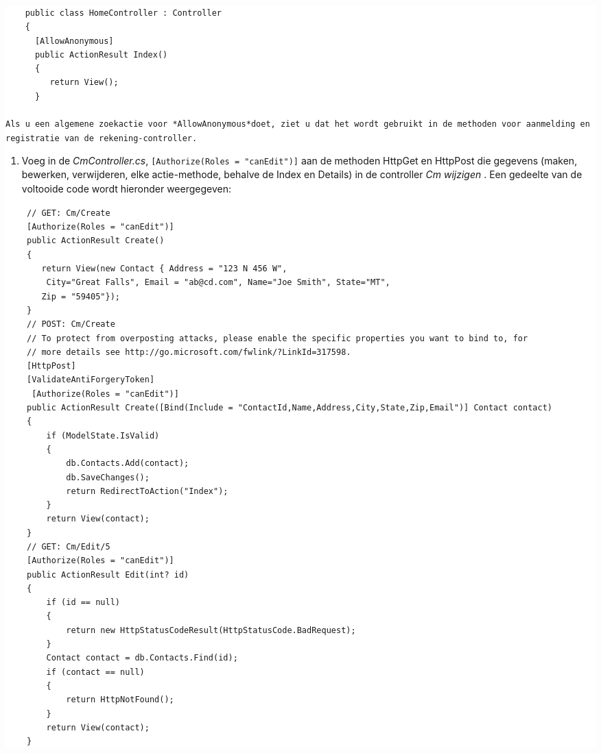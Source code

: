         public class HomeController : Controller
        {
          [AllowAnonymous]
          public ActionResult Index()
          {
             return View();
          }

    Als u een algemene zoekactie voor *AllowAnonymous*doet, ziet u dat het wordt gebruikt in de methoden voor aanmelding en registratie van de rekening-controller.

1. Voeg in de *CmController.cs*, `[Authorize(Roles = "canEdit")]` aan de methoden HttpGet en HttpPost die gegevens (maken, bewerken, verwijderen, elke actie-methode, behalve de Index en Details) in de controller *Cm wijzigen* . Een gedeelte van de voltooide code wordt hieronder weergegeven: 

        // GET: Cm/Create
        [Authorize(Roles = "canEdit")]
        public ActionResult Create()
        {
           return View(new Contact { Address = "123 N 456 W",
            City="Great Falls", Email = "ab@cd.com", Name="Joe Smith", State="MT",
           Zip = "59405"});
        }
        // POST: Cm/Create
        // To protect from overposting attacks, please enable the specific properties you want to bind to, for 
        // more details see http://go.microsoft.com/fwlink/?LinkId=317598.
        [HttpPost]
        [ValidateAntiForgeryToken]
         [Authorize(Roles = "canEdit")]
        public ActionResult Create([Bind(Include = "ContactId,Name,Address,City,State,Zip,Email")] Contact contact)
        {
            if (ModelState.IsValid)
            {
                db.Contacts.Add(contact);
                db.SaveChanges();
                return RedirectToAction("Index");
            }
            return View(contact);
        }
        // GET: Cm/Edit/5
        [Authorize(Roles = "canEdit")]
        public ActionResult Edit(int? id)
        {
            if (id == null)
            {
                return new HttpStatusCodeResult(HttpStatusCode.BadRequest);
            }
            Contact contact = db.Contacts.Find(id);
            if (contact == null)
            {
                return HttpNotFound();
            }
            return View(contact);
        }
        

[Add an OAuth Provider]: #addOauth
[setupwindowsazureenv]: #bkmk_setupwindowsazure
[createapplication]: #bkmk_createmvc4app
[deployapp1]: #bkmk_deploytowindowsazure1
[deployapp11]: #bkmk_deploytowindowsazure11
[adddb]: #bkmk_addadatabase
[rx2]: ./media/web-sites-dotnet-deploy-aspnet-mvc-app-membership-oauth-sql-database/rx2.png
[rx5]: ./media/web-sites-dotnet-deploy-aspnet-mvc-app-membership-oauth-sql-database-vs2013/rx5.png
[rx6]: ./media/web-sites-dotnet-deploy-aspnet-mvc-app-membership-oauth-sql-database-vs2013/rx6.png
[rx7]: ./media/web-sites-dotnet-deploy-aspnet-mvc-app-membership-oauth-sql-database-vs2013/rx7.png
[rx8]: ./media/web-sites-dotnet-deploy-aspnet-mvc-app-membership-oauth-sql-database-vs2013/rx8.png
[rx9]: ./media/web-sites-dotnet-deploy-aspnet-mvc-app-membership-oauth-sql-database-vs2013/rx9.png
[rxb]: ./media/web-sites-dotnet-deploy-aspnet-mvc-app-membership-oauth-sql-database/rxb.png
[rxSSL]: ./media/web-sites-dotnet-deploy-aspnet-mvc-app-membership-oauth-sql-database/rxSSL.png
[rxNOT]: ./media/web-sites-dotnet-deploy-aspnet-mvc-app-membership-oauth-sql-database-vs2013/rxNOT.png
[rxNOT2]: ./media/web-sites-dotnet-deploy-aspnet-mvc-app-membership-oauth-sql-database-vs2013/rxNOT2.png
[rxNOT]: ./media/web-sites-dotnet-deploy-aspnet-mvc-app-membership-oauth-sql-database-vs2013/rxNOT.png
[rxNOT]: ./media/web-sites-dotnet-deploy-aspnet-mvc-app-membership-oauth-sql-database-vs2013/rxNOT.png
[rxNOT]: ./media/web-sites-dotnet-deploy-aspnet-mvc-app-membership-oauth-sql-database-vs2013/rxNOT.png
[rr1]: ./media/web-sites-dotnet-deploy-aspnet-mvc-app-membership-oauth-sql-database-vs2013/rr1.png
[rxPrevDB]: ./media/web-sites-dotnet-deploy-aspnet-mvc-app-membership-oauth-sql-database-vs2013/rxPrevDB.png
[rxWSnew]: ./media/web-sites-dotnet-deploy-aspnet-mvc-app-membership-oauth-sql-database-vs2013/rxWSnew2.png
[rxCreateWSwithDB]: ./media/web-sites-dotnet-deploy-aspnet-mvc-app-membership-oauth-sql-database-vs2013/rxCreateWSwithDB.png
[setup007]: ./media/web-sites-dotnet-deploy-aspnet-mvc-app-membership-oauth-sql-database-vs2013/dntutmobile-setup-azure-site-004.png
[newapp004]: ./media/web-sites-dotnet-deploy-aspnet-mvc-app-membership-oauth-sql-database/dntutmobile-createapp-004.png
[firsdeploy003]: ./media/web-sites-dotnet-deploy-aspnet-mvc-app-membership-oauth-sql-database/dntutmobile-deploy1-publish-001.png
[adddb002]: ./media/web-sites-dotnet-deploy-aspnet-mvc-app-membership-oauth-sql-database/dntutmobile-adddatabase-002.png
[addcode001]: ./media/web-sites-dotnet-deploy-aspnet-mvc-app-membership-oauth-sql-database/dntutmobile-controller-add-context-menu.png
[addcode008]: ./media/web-sites-dotnet-deploy-aspnet-mvc-app-membership-oauth-sql-database-vs2013/dntutmobile-migrations-package-manager-menu.png
[addcode009]: ./media/web-sites-dotnet-deploy-aspnet-mvc-app-membership-oauth-sql-database/dntutmobile-migrations-package-manager-console.png
[Important information about ASP.NET in Azure web apps]: #aspnetwindowsazureinfo
[Next steps]: #nextsteps
[ImportPublishSettings]: ./media/web-sites-dotnet-deploy-aspnet-mvc-app-membership-oauth-sql-database-vs2013/ImportPublishSettings.png